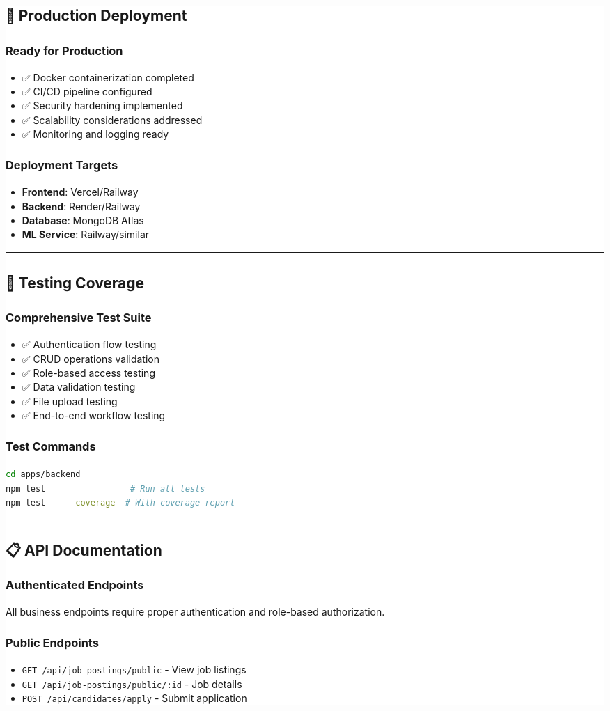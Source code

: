 
## **🚀 Production Deployment**

### **Ready for Production**

- ✅ Docker containerization completed
- ✅ CI/CD pipeline configured
- ✅ Security hardening implemented
- ✅ Scalability considerations addressed
- ✅ Monitoring and logging ready

### **Deployment Targets**

- **Frontend**: Vercel/Railway
- **Backend**: Render/Railway
- **Database**: MongoDB Atlas
- **ML Service**: Railway/similar

---

## **🧪 Testing Coverage**

### **Comprehensive Test Suite**

- ✅ Authentication flow testing
- ✅ CRUD operations validation
- ✅ Role-based access testing
- ✅ Data validation testing
- ✅ File upload testing
- ✅ End-to-end workflow testing

### **Test Commands**

```bash
cd apps/backend
npm test                 # Run all tests
npm test -- --coverage  # With coverage report
```

---

## **📋 API Documentation**

### **Authenticated Endpoints**

All business endpoints require proper authentication and role-based authorization.

### **Public Endpoints**

- `GET /api/job-postings/public` - View job listings
- `GET /api/job-postings/public/:id` - Job details
- `POST /api/candidates/apply` - Submit application

